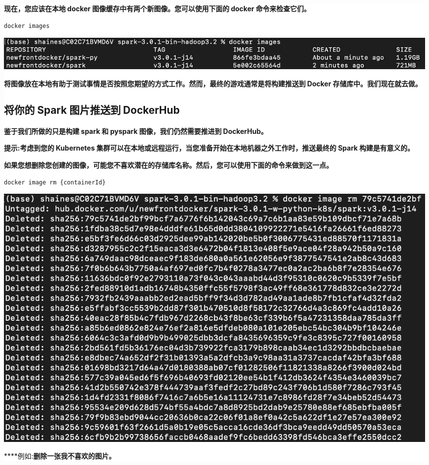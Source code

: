 **现在，您应该在本地 docker 图像缓存中有两个新图像。您可以使用下面的 docker 命令来检查它们。**

```
docker images 
```

**![](img/86003f321707a69aa691654685d29507.png)**

**将图像放在本地有助于测试事情是否按照您期望的方式工作。然而，最终的游戏通常是将构建推送到 Docker 存储库中。我们现在就去做。**

## ****将你的 Spark 图片推送到 DockerHub****

**鉴于我们所做的只是构建 spark 和 pyspark 图像，我们仍然需要推进到 DockerHub。**

****提示**:考虑到您的 Kubernetes 集群可以在本地或远程运行，当您准备开始在本地机器之外工作时，推送最终的 Spark 构建是有意义的。**

**如果您想删除您创建的图像，可能您不喜欢潜在的存储库名称。然后，您可以使用下面的命令来做到这一点。**

```
docker image rm {containerId}
```

**![](img/cc74a978b7f8d420747f188d22914fe3.png)**

****例如:**删除一张我不喜欢的图片。**
